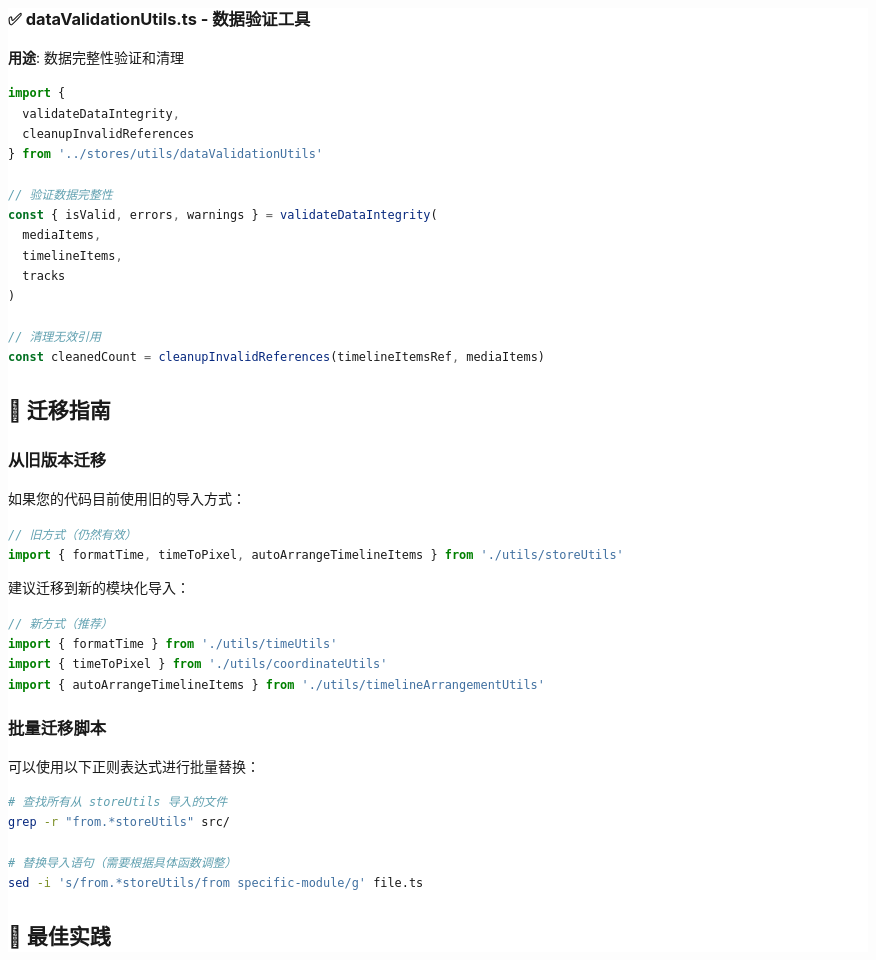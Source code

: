 ### ✅ dataValidationUtils.ts - 数据验证工具

**用途**: 数据完整性验证和清理

```typescript
import {
  validateDataIntegrity,
  cleanupInvalidReferences
} from '../stores/utils/dataValidationUtils'

// 验证数据完整性
const { isValid, errors, warnings } = validateDataIntegrity(
  mediaItems,
  timelineItems,
  tracks
)

// 清理无效引用
const cleanedCount = cleanupInvalidReferences(timelineItemsRef, mediaItems)
```

## 🔄 迁移指南

### 从旧版本迁移

如果您的代码目前使用旧的导入方式：

```typescript
// 旧方式（仍然有效）
import { formatTime, timeToPixel, autoArrangeTimelineItems } from './utils/storeUtils'
```

建议迁移到新的模块化导入：

```typescript
// 新方式（推荐）
import { formatTime } from './utils/timeUtils'
import { timeToPixel } from './utils/coordinateUtils'
import { autoArrangeTimelineItems } from './utils/timelineArrangementUtils'
```

### 批量迁移脚本

可以使用以下正则表达式进行批量替换：

```bash
# 查找所有从 storeUtils 导入的文件
grep -r "from.*storeUtils" src/

# 替换导入语句（需要根据具体函数调整）
sed -i 's/from.*storeUtils/from specific-module/g' file.ts
```

## 🎯 最佳实践

